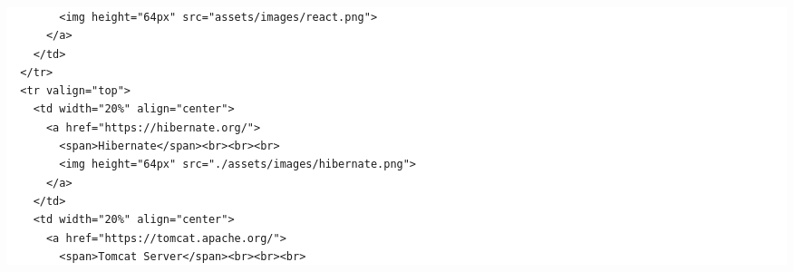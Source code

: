             <img height="64px" src="assets/images/react.png">
          </a>
        </td>
      </tr>
      <tr valign="top">
        <td width="20%" align="center">
          <a href="https://hibernate.org/">
            <span>Hibernate</span><br><br><br>
            <img height="64px" src="./assets/images/hibernate.png">
          </a>
        </td>
        <td width="20%" align="center">
          <a href="https://tomcat.apache.org/">
            <span>Tomcat Server</span><br><br><br>